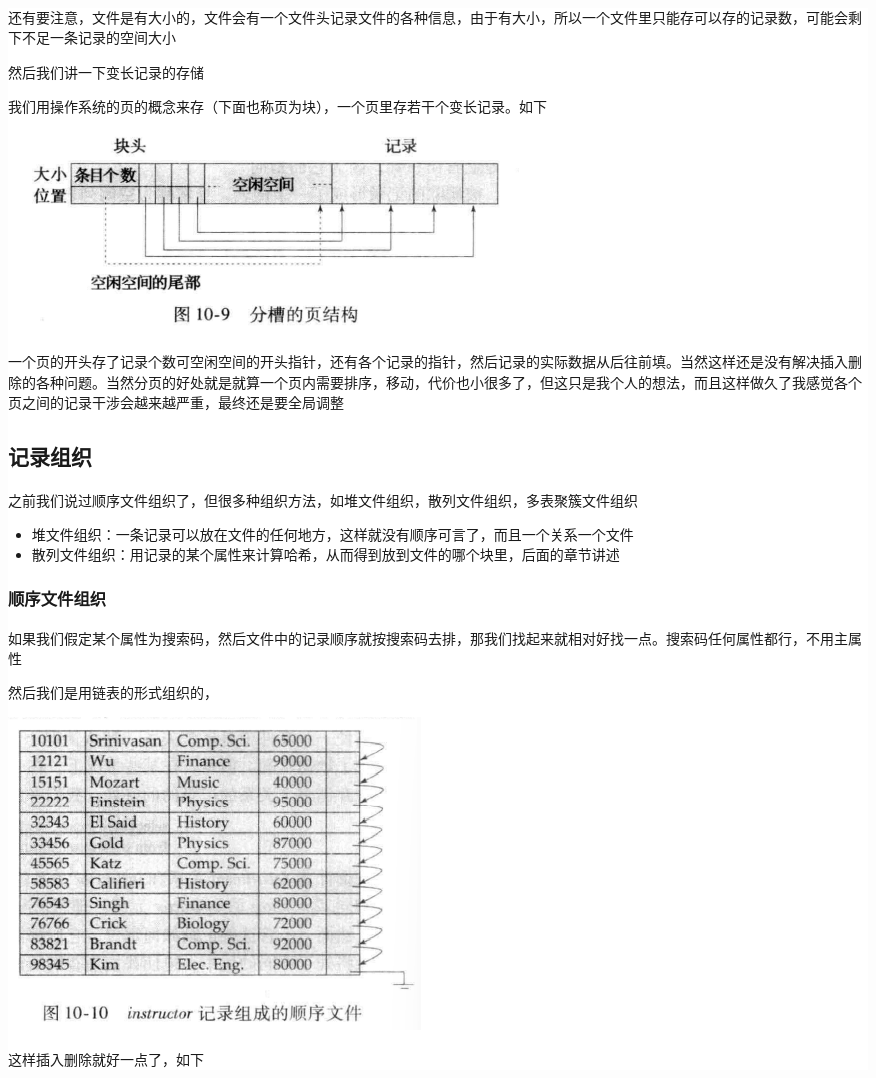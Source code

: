 还有要注意，文件是有大小的，文件会有一个文件头记录文件的各种信息，由于有大小，所以一个文件里只能存可以存的记录数，可能会剩下不足一条记录的空间大小

然后我们讲一下变长记录的存储

我们用操作系统的页的概念来存（下面也称页为块），一个页里存若干个变长记录。如下

![image-20221111110829391](%E6%95%B0%E6%8D%AE%E5%BA%93%E7%9C%8B%E6%97%B6%E7%AC%94%E8%AE%B0.assets/image-20221111110829391.png)

一个页的开头存了记录个数可空闲空间的开头指针，还有各个记录的指针，然后记录的实际数据从后往前填。当然这样还是没有解决插入删除的各种问题。当然分页的好处就是就算一个页内需要排序，移动，代价也小很多了，但这只是我个人的想法，而且这样做久了我感觉各个页之间的记录干涉会越来越严重，最终还是要全局调整

## 记录组织

之前我们说过顺序文件组织了，但很多种组织方法，如堆文件组织，散列文件组织，多表聚簇文件组织

- 堆文件组织：一条记录可以放在文件的任何地方，这样就没有顺序可言了，而且一个关系一个文件
- 散列文件组织：用记录的某个属性来计算哈希，从而得到放到文件的哪个块里，后面的章节讲述

### 顺序文件组织

如果我们假定某个属性为搜索码，然后文件中的记录顺序就按搜索码去排，那我们找起来就相对好找一点。搜索码任何属性都行，不用主属性

然后我们是用链表的形式组织的，

![image-20221111111906645](%E6%95%B0%E6%8D%AE%E5%BA%93%E7%9C%8B%E6%97%B6%E7%AC%94%E8%AE%B0.assets/image-20221111111906645.png)

这样插入删除就好一点了，如下
